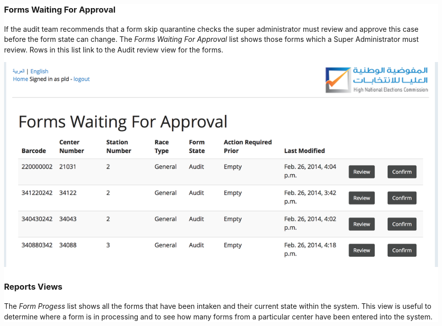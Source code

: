 ### Forms Waiting For Approval

If the audit team recommends that a form skip quarantine checks the super
administrator must review and approve this case before the form state can
change.  The *Forms Waiting For Approval* list shows those forms which a Super
Administrator must review.  Rows in this list link to the Audit review view for
the forms.

![](images/admin-review.png)

### Reports Views

The *Form Progess* list shows all the forms that have been intaken and their
current state within the system.  This view is useful to determine where a form
is in processing and to see how many forms from a particular center have been
entered into the system.
